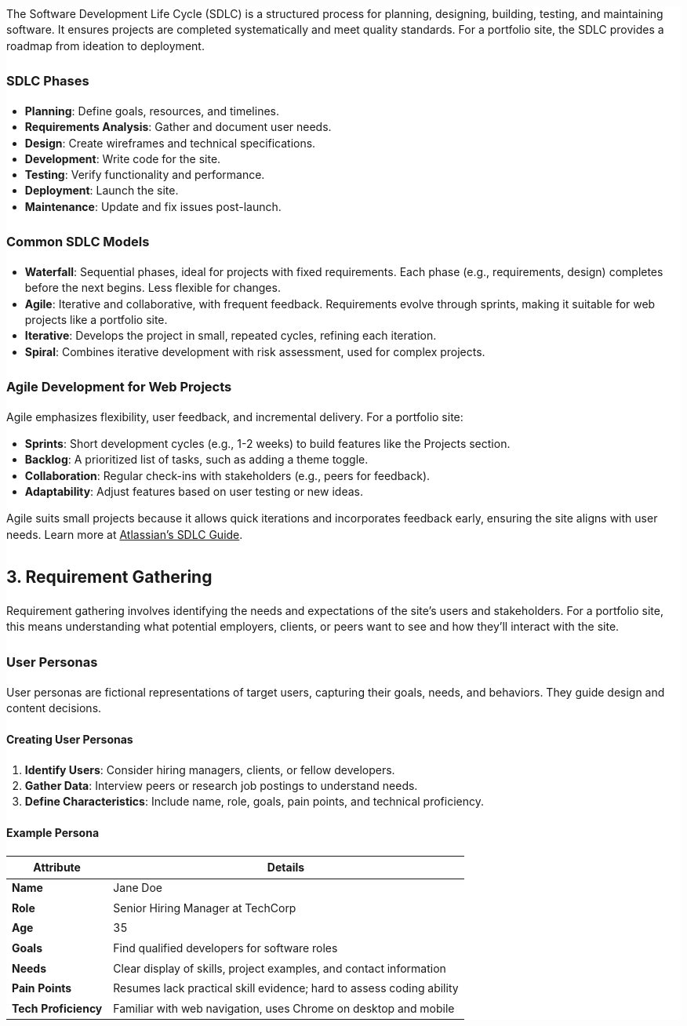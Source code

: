The Software Development Life Cycle (SDLC) is a structured process for planning, designing, building, testing, and maintaining software. It ensures projects are completed systematically and meet quality standards. For a portfolio site, the SDLC provides a roadmap from ideation to deployment.

### SDLC Phases
- **Planning**: Define goals, resources, and timelines.
- **Requirements Analysis**: Gather and document user needs.
- **Design**: Create wireframes and technical specifications.
- **Development**: Write code for the site.
- **Testing**: Verify functionality and performance.
- **Deployment**: Launch the site.
- **Maintenance**: Update and fix issues post-launch.

### Common SDLC Models
- **Waterfall**: Sequential phases, ideal for projects with fixed requirements. Each phase (e.g., requirements, design) completes before the next begins. Less flexible for changes.
- **Agile**: Iterative and collaborative, with frequent feedback. Requirements evolve through sprints, making it suitable for web projects like a portfolio site.
- **Iterative**: Develops the project in small, repeated cycles, refining each iteration.
- **Spiral**: Combines iterative development with risk assessment, used for complex projects.

### Agile Development for Web Projects
Agile emphasizes flexibility, user feedback, and incremental delivery. For a portfolio site:
- **Sprints**: Short development cycles (e.g., 1-2 weeks) to build features like the Projects section.
- **Backlog**: A prioritized list of tasks, such as adding a theme toggle.
- **Collaboration**: Regular check-ins with stakeholders (e.g., peers for feedback).
- **Adaptability**: Adjust features based on user testing or new ideas.

Agile suits small projects because it allows quick iterations and incorporates feedback early, ensuring the site aligns with user needs. Learn more at [Atlassian’s SDLC Guide](https://www.atlassian.com/agile/software-development/sdlc).

## 3. Requirement Gathering

Requirement gathering involves identifying the needs and expectations of the site’s users and stakeholders. For a portfolio site, this means understanding what potential employers, clients, or peers want to see and how they’ll interact with the site.

### User Personas
User personas are fictional representations of target users, capturing their goals, needs, and behaviors. They guide design and content decisions.

#### Creating User Personas
1. **Identify Users**: Consider hiring managers, clients, or fellow developers.
2. **Gather Data**: Interview peers or research job postings to understand needs.
3. **Define Characteristics**: Include name, role, goals, pain points, and technical proficiency.

#### Example Persona
| **Attribute**       | **Details**                                                                 |
|---------------------|-----------------------------------------------------------------------------|
| **Name**            | Jane Doe                                                                   |
| **Role**            | Senior Hiring Manager at TechCorp                                          |
| **Age**             | 35                                                                         |
| **Goals**           | Find qualified developers for software roles                                |
| **Needs**           | Clear display of skills, project examples, and contact information          |
| **Pain Points**     | Resumes lack practical skill evidence; hard to assess coding ability        |
| **Tech Proficiency**| Familiar with web navigation, uses Chrome on desktop and mobile             |